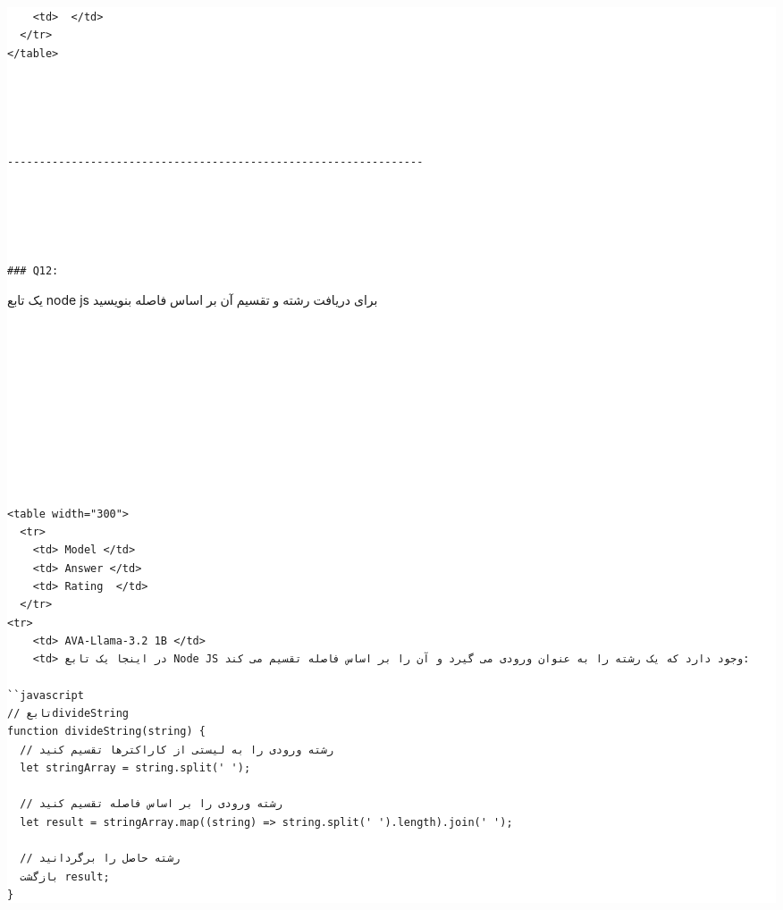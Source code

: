 ``` </td>
    <td>  </td>
  </tr>
</table>





-----------------------------------------------------------------





### Q12: 
```
یک تابع node js برای دریافت رشته و تقسیم آن بر اساس فاصله بنویسید

```










<table width="300">
  <tr>
    <td> Model </td>
    <td> Answer </td>
    <td> Rating  </td>
  </tr>
<tr>
    <td> AVA-Llama-3.2 1B </td>
    <td> در اینجا یک تابع Node JS وجود دارد که یک رشته را به عنوان ورودی می گیرد و آن را بر اساس فاصله تقسیم می کند:

``javascript
// تابعdivideString
function divideString(string) {
  // رشته ورودی را به لیستی از کاراکترها تقسیم کنید
  let stringArray = string.split(' ');
  
  // رشته ورودی را بر اساس فاصله تقسیم کنید
  let result = stringArray.map((string) => string.split(' ').length).join(' ');
  
  // رشته حاصل را برگردانید
  بازگشت result;
}
```
